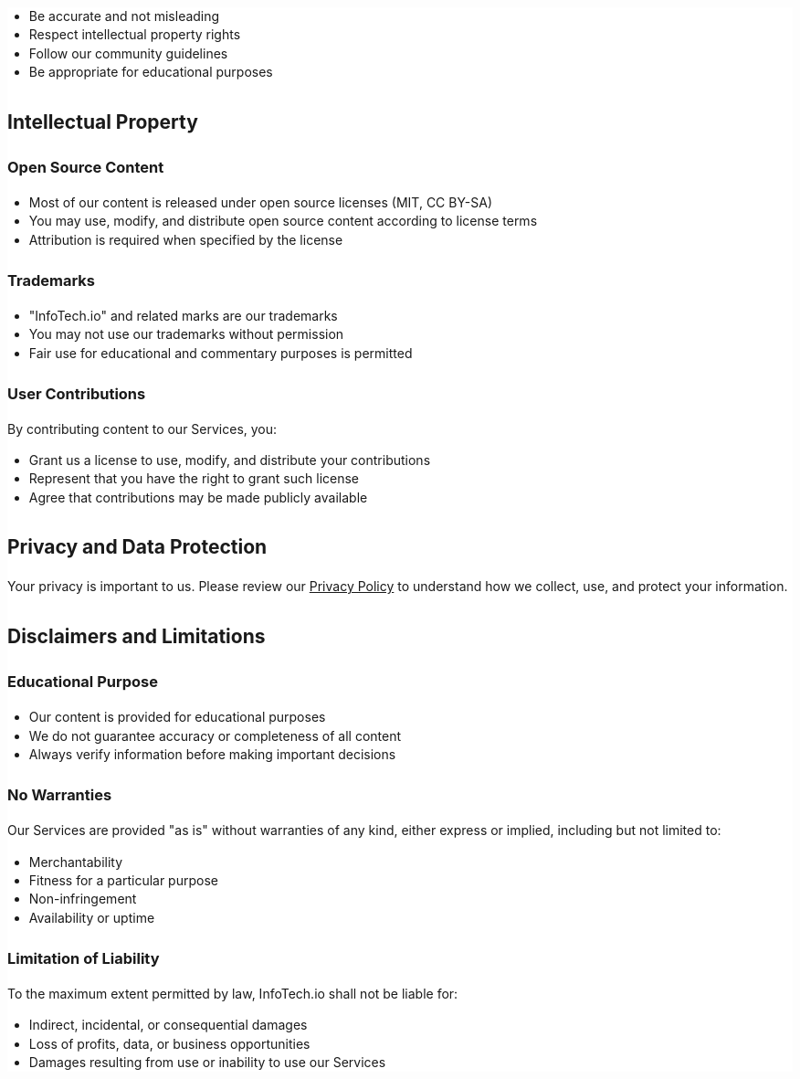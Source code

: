 - Be accurate and not misleading
- Respect intellectual property rights
- Follow our community guidelines
- Be appropriate for educational purposes

## Intellectual Property

### Open Source Content
- Most of our content is released under open source licenses (MIT, CC BY-SA)
- You may use, modify, and distribute open source content according to license terms
- Attribution is required when specified by the license

### Trademarks
- "InfoTech.io" and related marks are our trademarks
- You may not use our trademarks without permission
- Fair use for educational and commentary purposes is permitted

### User Contributions
By contributing content to our Services, you:

- Grant us a license to use, modify, and distribute your contributions
- Represent that you have the right to grant such license
- Agree that contributions may be made publicly available

## Privacy and Data Protection

Your privacy is important to us. Please review our [Privacy Policy](/privacy/) to understand how we collect, use, and protect your information.

## Disclaimers and Limitations

### Educational Purpose
- Our content is provided for educational purposes
- We do not guarantee accuracy or completeness of all content
- Always verify information before making important decisions

### No Warranties
Our Services are provided "as is" without warranties of any kind, either express or implied, including but not limited to:

- Merchantability
- Fitness for a particular purpose
- Non-infringement
- Availability or uptime

### Limitation of Liability
To the maximum extent permitted by law, InfoTech.io shall not be liable for:

- Indirect, incidental, or consequential damages
- Loss of profits, data, or business opportunities
- Damages resulting from use or inability to use our Services
